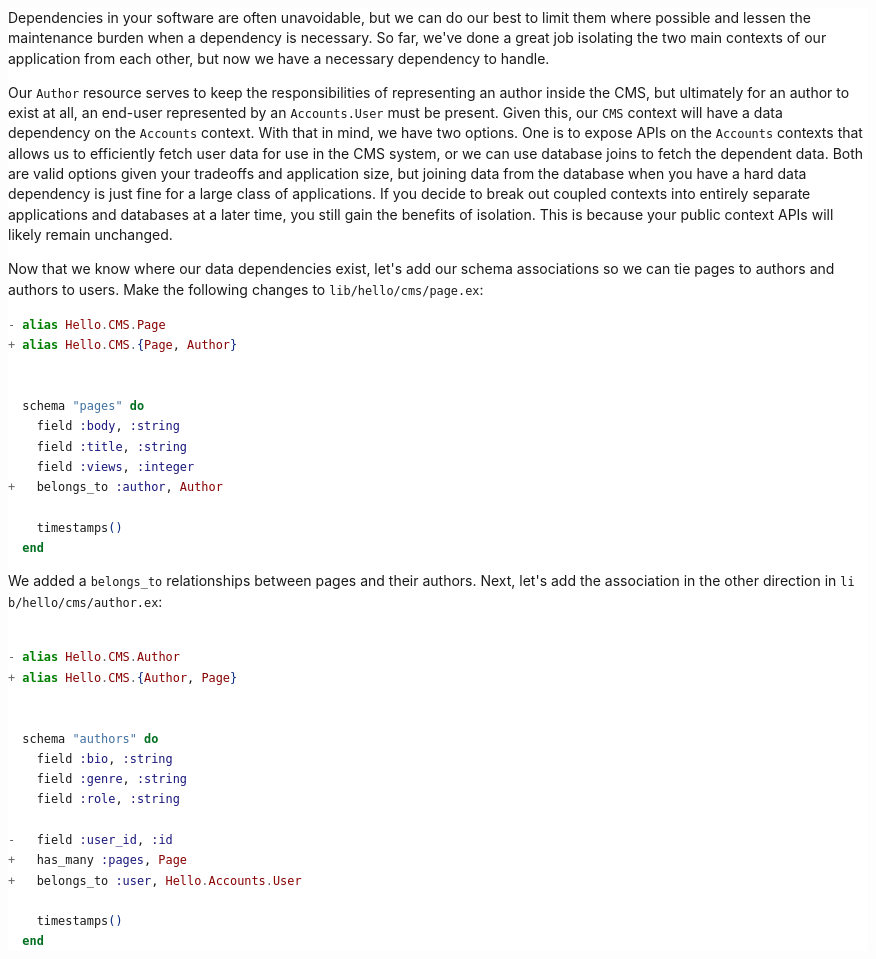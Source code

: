 Dependencies in your software are often unavoidable, but we can do our best to limit them where possible and lessen the maintenance burden when a dependency is necessary. So far, we've done a great job isolating the two main contexts of our application from each other, but now we have a necessary dependency to handle.

Our `Author` resource serves to keep the responsibilities of representing an author inside the CMS, but ultimately for an author to exist at all, an end-user represented by an `Accounts.User` must be present. Given this, our `CMS` context will have a data dependency on the `Accounts` context. With that in mind, we have two options. One is to expose APIs on the `Accounts` contexts that allows us to efficiently fetch user data for use in the CMS system, or we can use database joins to fetch the dependent data. Both are valid options given your tradeoffs and application size, but joining data from the database when you have a hard data dependency is just fine for a large class of applications. If you decide to break out coupled contexts into entirely separate applications and databases at a later time, you still gain the benefits of isolation. This is because your public context APIs will likely remain unchanged.

Now that we know where our data dependencies exist, let's add our schema associations so we can tie pages to authors and authors to users. Make the following changes to `lib/hello/cms/page.ex`:


```elixir
- alias Hello.CMS.Page
+ alias Hello.CMS.{Page, Author}


  schema "pages" do
    field :body, :string
    field :title, :string
    field :views, :integer
+   belongs_to :author, Author

    timestamps()
  end
```

We added a `belongs_to` relationships between pages and their authors.
Next, let's add the association in the other direction in `lib/hello/cms/author.ex`:


```elixir

- alias Hello.CMS.Author
+ alias Hello.CMS.{Author, Page}


  schema "authors" do
    field :bio, :string
    field :genre, :string
    field :role, :string

-   field :user_id, :id
+   has_many :pages, Page
+   belongs_to :user, Hello.Accounts.User

    timestamps()
  end
```
